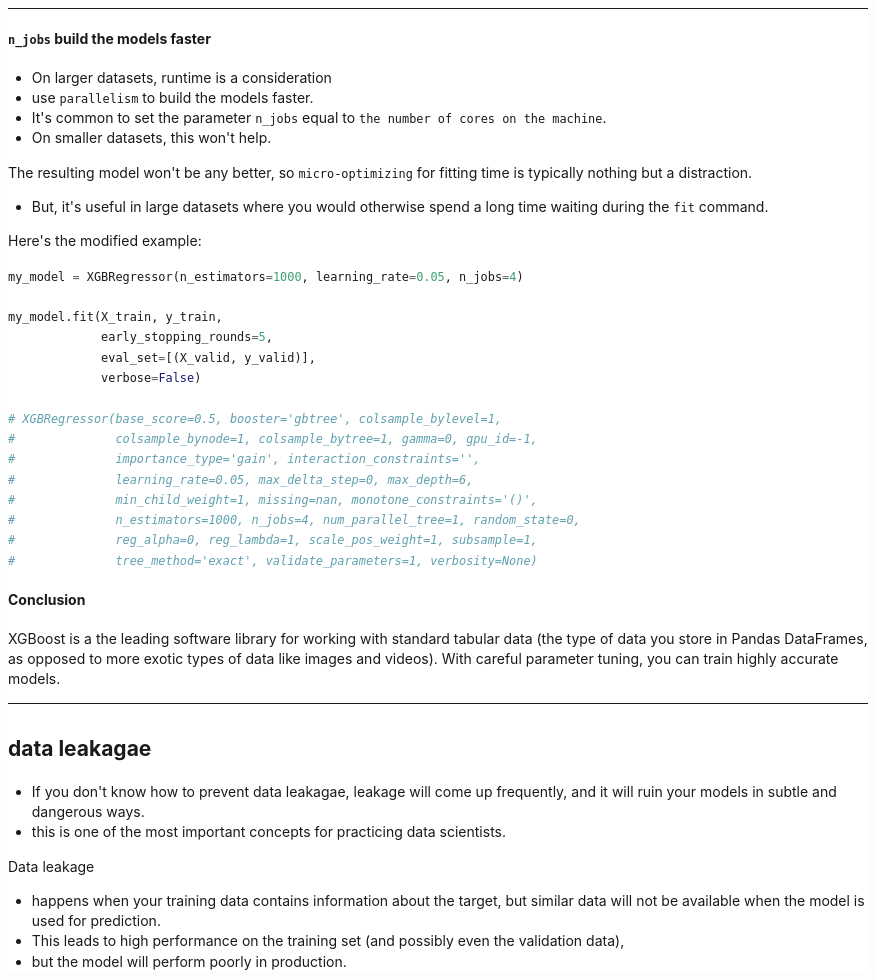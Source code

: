 

---

#### `n_jobs` build the models faster

- On larger datasets, runtime is a consideration
- use `parallelism` to build the models faster.
- It's common to set the parameter `n_jobs` equal to `the number of cores on the machine`.
- On smaller datasets, this won't help.

The resulting model won't be any better, so `micro-optimizing` for fitting time is typically nothing but a distraction.
- But, it's useful in large datasets where you would otherwise spend a long time waiting during the `fit` command.


Here's the modified example:

```py
my_model = XGBRegressor(n_estimators=1000, learning_rate=0.05, n_jobs=4)

my_model.fit(X_train, y_train,
             early_stopping_rounds=5,
             eval_set=[(X_valid, y_valid)],
             verbose=False)

# XGBRegressor(base_score=0.5, booster='gbtree', colsample_bylevel=1,
#              colsample_bynode=1, colsample_bytree=1, gamma=0, gpu_id=-1,
#              importance_type='gain', interaction_constraints='',
#              learning_rate=0.05, max_delta_step=0, max_depth=6,
#              min_child_weight=1, missing=nan, monotone_constraints='()',
#              n_estimators=1000, n_jobs=4, num_parallel_tree=1, random_state=0,
#              reg_alpha=0, reg_lambda=1, scale_pos_weight=1, subsample=1,
#              tree_method='exact', validate_parameters=1, verbosity=None)
```


#### Conclusion
XGBoost is a the leading software library for working with standard tabular data (the type of data you store in Pandas DataFrames, as opposed to more exotic types of data like images and videos). With careful parameter tuning, you can train highly accurate models.


---


## data leakagae

- If you don't know how to prevent data leakagae, leakage will come up frequently, and it will ruin your models in subtle and dangerous ways.
- this is one of the most important concepts for practicing data scientists.


Data leakage
- happens when your training data contains information about the target, but similar data will not be available when the model is used for prediction.
- This leads to high performance on the training set (and possibly even the validation data),
- but the model will perform poorly in production.
